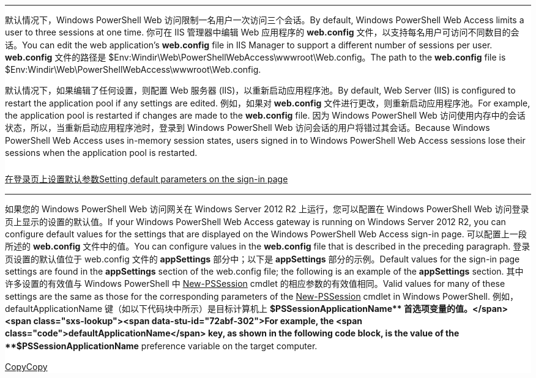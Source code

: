 ------------------------------------------------------------------------

<span data-ttu-id="72abf-291">默认情况下，Windows PowerShell Web 访问限制一名用户一次访问三个会话。</span><span class="sxs-lookup"><span data-stu-id="72abf-291">By default, Windows PowerShell Web Access limits a user to three sessions at one time.</span></span> <span data-ttu-id="72abf-292">你可在 IIS 管理器中编辑 Web 应用程序的 **web.config** 文件，以支持每名用户可访问不同数目的会话。</span><span class="sxs-lookup"><span data-stu-id="72abf-292">You can edit the web application’s **web.config** file in IIS Manager to support a different number of sessions per user.</span></span> <span data-ttu-id="72abf-293">**web.config** 文件的路径是 $Env:Windir\\Web\\PowerShellWebAccess\\wwwroot\\Web.config。</span><span class="sxs-lookup"><span data-stu-id="72abf-293">The path to the **web.config** file is $Env:Windir\\Web\\PowerShellWebAccess\\wwwroot\\Web.config.</span></span>

<span data-ttu-id="72abf-294">默认情况下，如果编辑了任何设置，则配置 Web 服务器 (IIS)，以重新启动应用程序池。</span><span class="sxs-lookup"><span data-stu-id="72abf-294">By default, Web Server (IIS) is configured to restart the application pool if any settings are edited.</span></span> <span data-ttu-id="72abf-295">例如，如果对 **web.config** 文件进行更改，则重新启动应用程序池。</span><span class="sxs-lookup"><span data-stu-id="72abf-295">For example, the application pool is restarted if changes are made to the **web.config** file.</span></span> <span data-ttu-id="72abf-296">因为 Windows PowerShell Web 访问使用内存中的会话状态，所以，当重新启动应用程序池时，登录到 Windows PowerShell Web 访问会话的用户将错过其会话。</span><span class="sxs-lookup"><span data-stu-id="72abf-296">Because Windows PowerShell Web Access uses in-memory session states, users signed in to Windows PowerShell Web Access sessions lose their sessions when the application pool is restarted.</span></span>

###

<span data-ttu-id="72abf-297"><a href="javascript:void(0)" class="LW_CollapsibleArea_TitleAhref" title="Collapse"><span class="cl_CollapsibleArea_expanding LW_CollapsibleArea_Img"></span><span class="LW_CollapsibleArea_Title">在登录页上设置默认参数</span></a></span><span class="sxs-lookup"><span data-stu-id="72abf-297"><a href="javascript:void(0)" class="LW_CollapsibleArea_TitleAhref" title="Collapse"><span class="cl_CollapsibleArea_expanding LW_CollapsibleArea_Img"></span><span class="LW_CollapsibleArea_Title">Setting default parameters on the sign-in page</span></a></span></span>

------------------------------------------------------------------------

<span data-ttu-id="72abf-298">如果您的 Windows PowerShell Web 访问网关在 Windows Server 2012 R2 上运行，您可以配置在 Windows PowerShell Web 访问登录页上显示的设置的默认值。</span><span class="sxs-lookup"><span data-stu-id="72abf-298">If your Windows PowerShell Web Access gateway is running on Windows Server 2012 R2, you can configure default values for the settings that are displayed on the Windows PowerShell Web Access sign-in page.</span></span> <span data-ttu-id="72abf-299">可以配置上一段所述的 **web.config** 文件中的值。</span><span class="sxs-lookup"><span data-stu-id="72abf-299">You can configure values in the **web.config** file that is described in the preceding paragraph.</span></span> <span data-ttu-id="72abf-300">登录页设置的默认值位于 web.config 文件的 **appSettings** 部分中；以下是 **appSettings** 部分的示例。</span><span class="sxs-lookup"><span data-stu-id="72abf-300">Default values for the sign-in page settings are found in the **appSettings** section of the web.config file; the following is an example of the **appSettings** section.</span></span> <span data-ttu-id="72abf-301">其中许多设置的有效值与 Windows PowerShell 中 [New-PSSession](https://technet.microsoft.com/library/hh849717.aspx) cmdlet 的相应参数的有效值相同。</span><span class="sxs-lookup"><span data-stu-id="72abf-301">Valid values for many of these settings are the same as those for the corresponding parameters of the [New-PSSession](https://technet.microsoft.com/library/hh849717.aspx) cmdlet in Windows PowerShell.</span></span> <span data-ttu-id="72abf-302">例如，<span class="code">defaultApplicationName</span> 键（如以下代码块中所示）是目标计算机上 **$PSSessionApplicationName** 首选项变量的值。</span><span class="sxs-lookup"><span data-stu-id="72abf-302">For example, the <span class="code">defaultApplicationName</span> key, as shown in the following code block, is the value of the **$PSSessionApplicationName** preference variable on the target computer.</span></span>

[<span data-ttu-id="72abf-303">Copy</span><span class="sxs-lookup"><span data-stu-id="72abf-303">Copy</span></span>](javascript:if%20(window.epx.codeSnippet)window.epx.codeSnippet.copyCode('CodeSnippetContainerCode_6ccfd0a1-485a-4ac5-9636-89ebab501bef'); "Copy to clipboard.")
